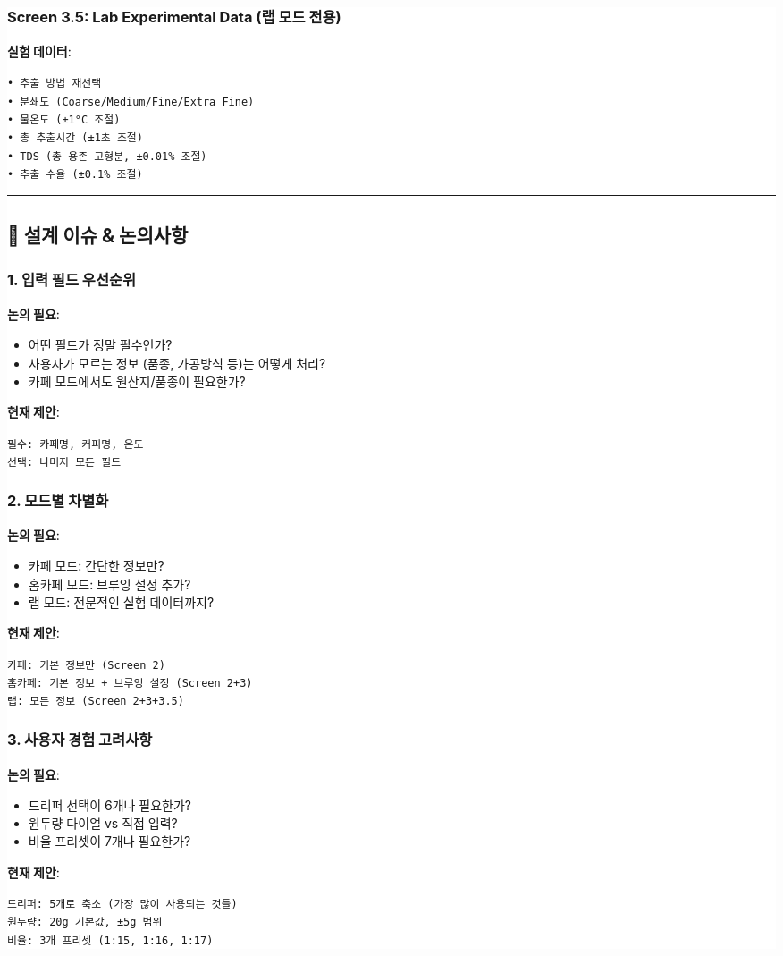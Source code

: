 ### Screen 3.5: Lab Experimental Data (랩 모드 전용)
**실험 데이터**:
```
• 추출 방법 재선택
• 분쇄도 (Coarse/Medium/Fine/Extra Fine)
• 물온도 (±1°C 조절)
• 총 추출시간 (±1초 조절)
• TDS (총 용존 고형분, ±0.01% 조절)
• 추출 수율 (±0.1% 조절)
```

---

## 🤔 설계 이슈 & 논의사항

### 1. **입력 필드 우선순위**
**논의 필요**:
- 어떤 필드가 정말 필수인가?
- 사용자가 모르는 정보 (품종, 가공방식 등)는 어떻게 처리?
- 카페 모드에서도 원산지/품종이 필요한가?

**현재 제안**:
```
필수: 카페명, 커피명, 온도
선택: 나머지 모든 필드
```

### 2. **모드별 차별화**
**논의 필요**:
- 카페 모드: 간단한 정보만?
- 홈카페 모드: 브루잉 설정 추가?
- 랩 모드: 전문적인 실험 데이터까지?

**현재 제안**:
```
카페: 기본 정보만 (Screen 2)
홈카페: 기본 정보 + 브루잉 설정 (Screen 2+3)
랩: 모든 정보 (Screen 2+3+3.5)
```

### 3. **사용자 경험 고려사항**
**논의 필요**:
- 드리퍼 선택이 6개나 필요한가?
- 원두량 다이얼 vs 직접 입력?
- 비율 프리셋이 7개나 필요한가?

**현재 제안**:
```
드리퍼: 5개로 축소 (가장 많이 사용되는 것들)
원두량: 20g 기본값, ±5g 범위
비율: 3개 프리셋 (1:15, 1:16, 1:17)
```
